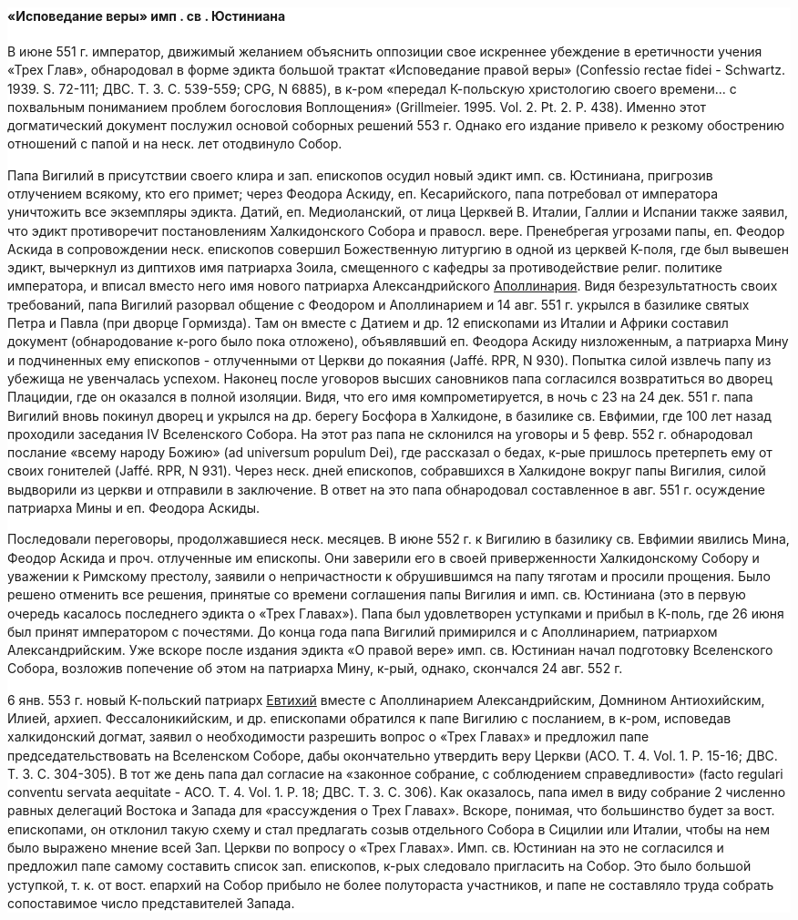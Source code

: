 #### «Исповедание веры» имп . св . Юстиниана

В июне 551 г. император, движимый желанием объяснить оппозиции свое искреннее убеждение в еретичности учения «Трех Глав», обнародовал в форме эдикта большой трактат «Исповедание правой веры» (Confessio rectae fidei - Schwartz. 1939. S. 72-111; ДВС. Т. 3. С. 539-559; CPG, N 6885), в к-ром «передал К-польскую христологию своего времени... с похвальным пониманием проблем богословия Воплощения» (Grillmeier. 1995. Vol. 2. Pt. 2. P. 438). Именно этот догматический документ послужил основой соборных решений 553 г. Однако его издание привело к резкому обострению отношений с папой и на неск. лет отодвинуло Собор.

Папа Вигилий в присутствии своего клира и зап. епископов осудил новый эдикт имп. св. Юстиниана, пригрозив отлучением всякому, кто его примет; через Феодора Аскиду, еп. Кесарийского, папа потребовал от императора уничтожить все экземпляры эдикта. Датий, еп. Медиоланский, от лица Церквей В. Италии, Галлии и Испании также заявил, что эдикт противоречит постановлениям Халкидонского Собора и правосл. вере. Пренебрегая угрозами папы, еп. Феодор Аскида в сопровождении неск. епископов совершил Божественную литургию в одной из церквей К-поля, где был вывешен эдикт, вычеркнул из диптихов имя патриарха Зоила, смещенного с кафедры за противодействие религ. политике императора, и вписал вместо него имя нового патриарха Александрийского [Аполлинария](https://pravenc.ru/text/АПОЛЛИНАРИЙ.html). Видя безрезультатность своих требований, папа Вигилий разорвал общение с Феодором и Аполлинарием и 14 авг. 551 г. укрылся в базилике святых Петра и Павла (при дворце Гормизда). Там он вместе с Датием и др. 12 епископами из Италии и Африки составил документ (обнародование к-рого было пока отложено), объявлявший еп. Феодора Аскиду низложенным, а патриарха Мину и подчиненных ему епископов - отлученными от Церкви до покаяния (Jaffé. RPR, N 930). Попытка силой извлечь папу из убежища не увенчалась успехом. Наконец после уговоров высших сановников папа согласился возвратиться во дворец Плацидии, где он оказался в полной изоляции. Видя, что его имя компрометируется, в ночь с 23 на 24 дек. 551 г. папа Вигилий вновь покинул дворец и укрылся на др. берегу Босфора в Халкидоне, в базилике св. Евфимии, где 100 лет назад проходили заседания IV Вселенского Собора. На этот раз папа не склонился на уговоры и 5 февр. 552 г. обнародовал послание «всему народу Божию» (ad universum populum Dei), где рассказал о бедах, к-рые пришлось претерпеть ему от своих гонителей (Jaffé. RPR, N 931). Через неск. дней епископов, собравшихся в Халкидоне вокруг папы Вигилия, силой выдворили из церкви и отправили в заключение. В ответ на это папа обнародовал составленное в авг. 551 г. осуждение патриарха Мины и еп. Феодора Аскиды.

Последовали переговоры, продолжавшиеся неск. месяцев. В июне 552 г. к Вигилию в базилику св. Евфимии явились Мина, Феодор Аскида и проч. отлученные им епископы. Они заверили его в своей приверженности Халкидонскому Собору и уважении к Римскому престолу, заявили о непричастности к обрушившимся на папу тяготам и просили прощения. Было решено отменить все решения, принятые со времени соглашения папы Вигилия и имп. св. Юстиниана (это в первую очередь касалось последнего эдикта о «Трех Главах»). Папа был удовлетворен уступками и прибыл в К-поль, где 26 июня был принят императором с почестями. До конца года папа Вигилий примирился и с Аполлинарием, патриархом Александрийским. Уже вскоре после издания эдикта «О правой вере» имп. св. Юстиниан начал подготовку Вселенского Собора, возложив попечение об этом на патриарха Мину, к-рый, однако, скончался 24 авг. 552 г.

6 янв. 553 г. новый К-польский патриарх [Евтихий](https://pravenc.ru/text/Евтихий.html) вместе с Аполлинарием Александрийским, Домнином Антиохийским, Илией, архиеп. Фессалоникийским, и др. епископами обратился к папе Вигилию с посланием, в к-ром, исповедав халкидонский догмат, заявил о необходимости разрешить вопрос о «Трех Главах» и предложил папе председательствовать на Вселенском Соборе, дабы окончательно утвердить веру Церкви (ACO. T. 4. Vol. 1. P. 15-16; ДВС. Т. 3. С. 304-305). В тот же день папа дал согласие на «законное собрание, с соблюдением справедливости» (facto regulari conventu servata aequitate - ACO. T. 4. Vol. 1. P. 18; ДВС. Т. 3. С. 306). Как оказалось, папа имел в виду собрание 2 численно равных делегаций Востока и Запада для «рассуждения о Трех Главах». Вскоре, понимая, что большинство будет за вост. епископами, он отклонил такую схему и стал предлагать созыв отдельного Собора в Сицилии или Италии, чтобы на нем было выражено мнение всей Зап. Церкви по вопросу о «Трех Главах». Имп. св. Юстиниан на это не согласился и предложил папе самому составить список зап. епископов, к-рых следовало пригласить на Собор. Это было большой уступкой, т. к. от вост. епархий на Собор прибыло не более полутораста участников, и папе не составляло труда собрать сопоставимое число представителей Запада.
